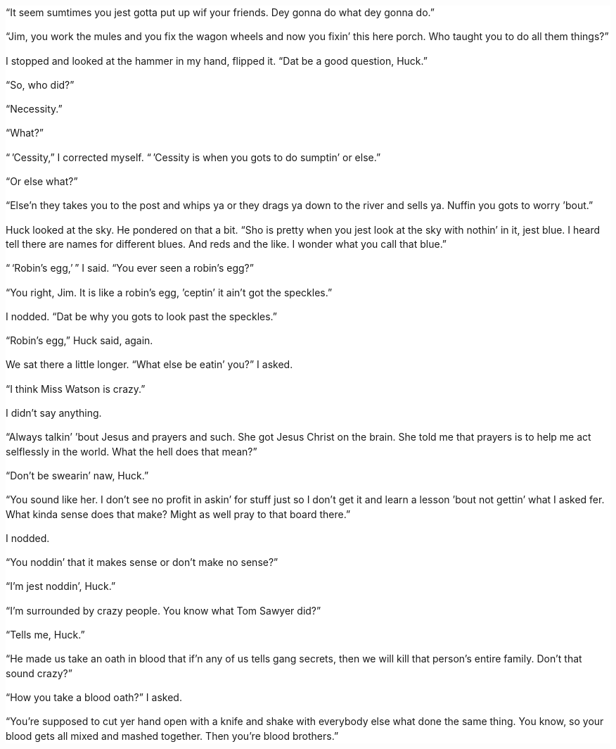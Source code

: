 “It seem sumtimes you jest gotta put up wif your friends. Dey gonna do what dey gonna do.”

“Jim, you work the mules and you fix the wagon wheels and now you fixin’ this here porch. Who taught you to do all them things?”

I stopped and looked at the hammer in my hand, flipped it. “Dat be a good question, Huck.”

“So, who did?”

“Necessity.”

“What?”

“ ’Cessity,” I corrected myself. “ ’Cessity is when you gots to do sumptin’ or else.”

“Or else what?”

“Else’n they takes you to the post and whips ya or they drags ya down to the river and sells ya. Nuffin you gots to worry ’bout.”

Huck looked at the sky. He pondered on that a bit. “Sho is pretty when you jest look at the sky with nothin’ in it, jest blue. I heard tell there are names for different blues. And reds and the like. I wonder what you call that blue.”

“ ‘Robin’s egg,’ ” I said. “You ever seen a robin’s egg?”

“You right, Jim. It is like a robin’s egg, ’ceptin’ it ain’t got the speckles.”

I nodded. “Dat be why you gots to look past the speckles.”

“Robin’s egg,” Huck said, again.

We sat there a little longer. “What else be eatin’ you?” I asked.

“I think Miss Watson is crazy.”

I didn’t say anything.

“Always talkin’ ’bout Jesus and prayers and such. She got Jesus Christ on the brain. She told me that prayers is to help me act selflessly in the world. What the hell does that mean?”

“Don’t be swearin’ naw, Huck.”

“You sound like her. I don’t see no profit in askin’ for stuff just so I don’t get it and learn a lesson ’bout not gettin’ what I asked fer. What kinda sense does that make? Might as well pray to that board there.”

I nodded.

“You noddin’ that it makes sense or don’t make no sense?”

“I’m jest noddin’, Huck.”

“I’m surrounded by crazy people. You know what Tom Sawyer did?”

“Tells me, Huck.”

“He made us take an oath in blood that if’n any of us tells gang secrets, then we will kill that person’s entire family. Don’t that sound crazy?”

“How you take a blood oath?” I asked.

“You’re supposed to cut yer hand open with a knife and shake with everybody else what done the same thing. You know, so your blood gets all mixed and mashed together. Then you’re blood brothers.”
